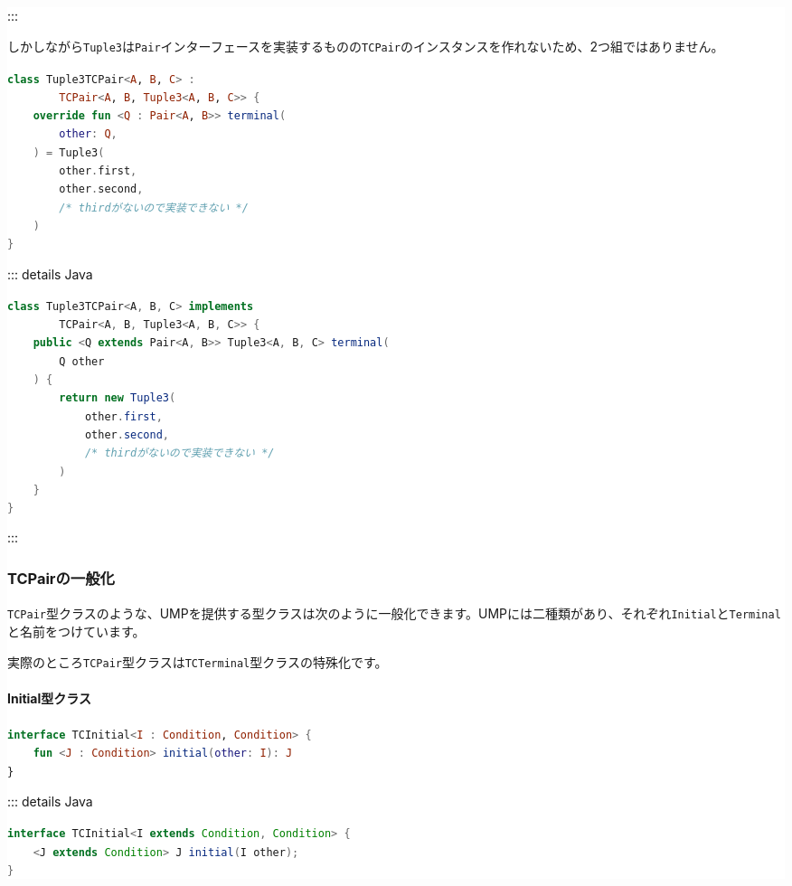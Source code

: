 :::

しかしながら`Tuple3`は`Pair`インターフェースを実装するものの`TCPair`のインスタンスを作れないため、2つ組ではありません。

```Kotlin:Tuple3.kt
class Tuple3TCPair<A, B, C> :
        TCPair<A, B, Tuple3<A, B, C>> {
    override fun <Q : Pair<A, B>> terminal(
        other: Q,
    ) = Tuple3(
        other.first,
        other.second,
        /* thirdがないので実装できない */
    )
}
```

::: details Java

```Java:Tuple3.java
class Tuple3TCPair<A, B, C> implements
        TCPair<A, B, Tuple3<A, B, C>> {
    public <Q extends Pair<A, B>> Tuple3<A, B, C> terminal(
        Q other
    ) {
    	return new Tuple3(
            other.first,
            other.second,
            /* thirdがないので実装できない */
        )
    }
}
```

:::

### TCPairの一般化

`TCPair`型クラスのような、UMPを提供する型クラスは次のように一般化できます。UMPには二種類があり、それぞれ`Initial`と`Terminal`と名前をつけています。

実際のところ`TCPair`型クラスは`TCTerminal`型クラスの特殊化です。

#### Initial型クラス

```Kotlin:TCInitial.kt
interface TCInitial<I : Condition, Condition> {
    fun <J : Condition> initial(other: I): J
}
```

::: details Java

```Java:TCInitial.java
interface TCInitial<I extends Condition, Condition> {
    <J extends Condition> J initial(I other);
}
```
